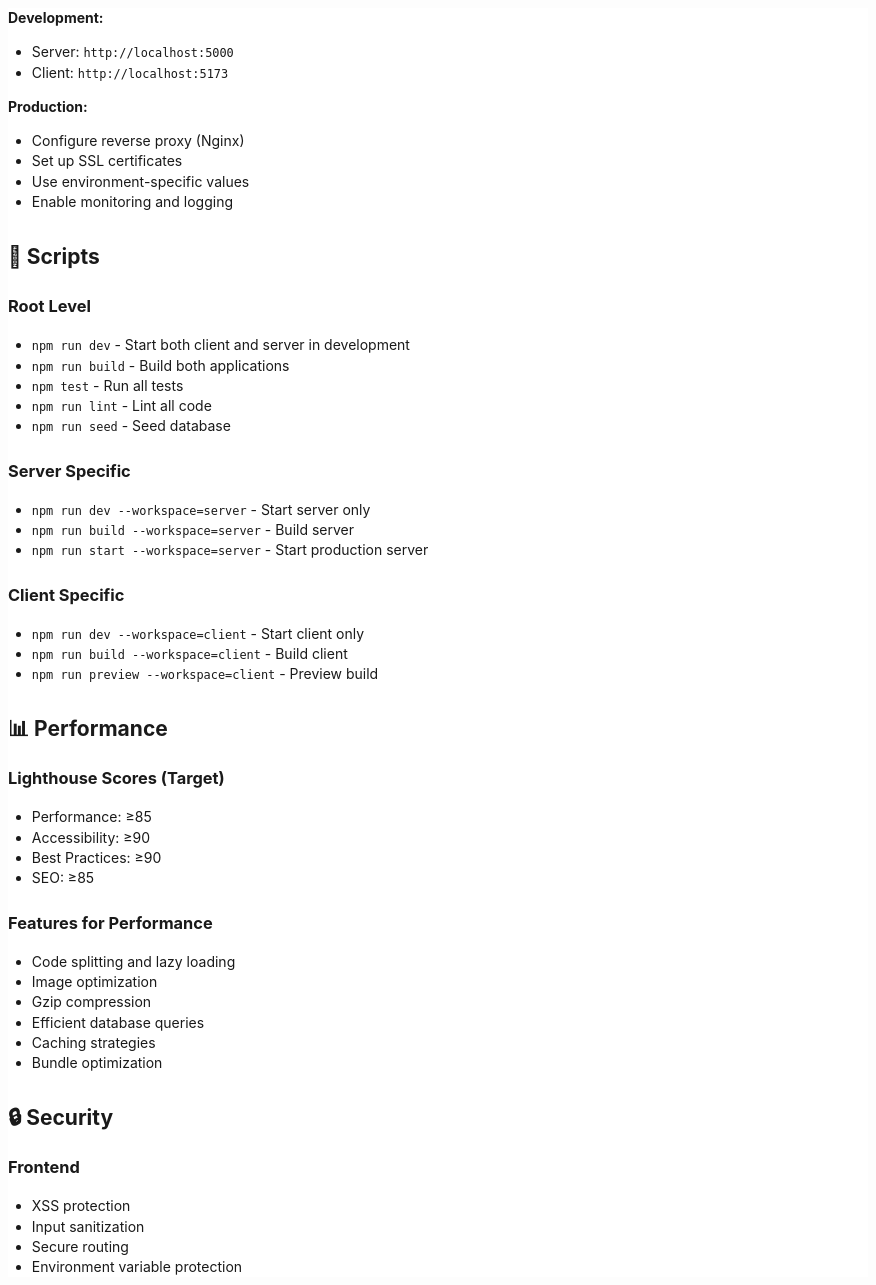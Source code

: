 **Development:**
- Server: `http://localhost:5000`
- Client: `http://localhost:5173`

**Production:**
- Configure reverse proxy (Nginx)
- Set up SSL certificates
- Use environment-specific values
- Enable monitoring and logging

## 🔧 Scripts

### Root Level
- `npm run dev` - Start both client and server in development
- `npm run build` - Build both applications
- `npm test` - Run all tests
- `npm run lint` - Lint all code
- `npm run seed` - Seed database

### Server Specific
- `npm run dev --workspace=server` - Start server only
- `npm run build --workspace=server` - Build server
- `npm run start --workspace=server` - Start production server

### Client Specific
- `npm run dev --workspace=client` - Start client only
- `npm run build --workspace=client` - Build client
- `npm run preview --workspace=client` - Preview build

## 📊 Performance

### Lighthouse Scores (Target)
- Performance: ≥85
- Accessibility: ≥90
- Best Practices: ≥90
- SEO: ≥85

### Features for Performance
- Code splitting and lazy loading
- Image optimization
- Gzip compression
- Efficient database queries
- Caching strategies
- Bundle optimization

## 🔒 Security

### Frontend
- XSS protection
- Input sanitization
- Secure routing
- Environment variable protection
